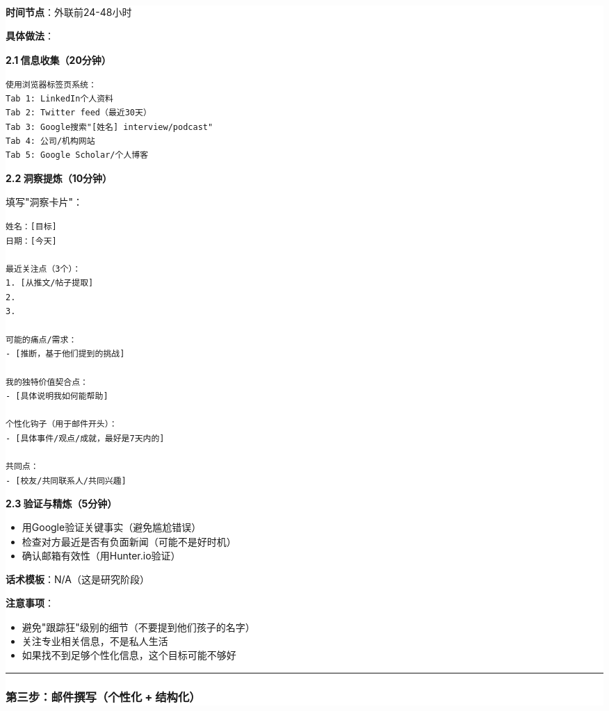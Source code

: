 **时间节点**：外联前24-48小时

**具体做法**：

**2.1 信息收集（20分钟）**
```
使用浏览器标签页系统：
Tab 1: LinkedIn个人资料
Tab 2: Twitter feed（最近30天）
Tab 3: Google搜索"[姓名] interview/podcast"
Tab 4: 公司/机构网站
Tab 5: Google Scholar/个人博客
```

**2.2 洞察提炼（10分钟）**

填写"洞察卡片"：
```
姓名：[目标]
日期：[今天]

最近关注点（3个）：
1. [从推文/帖子提取]
2.
3.

可能的痛点/需求：
- [推断，基于他们提到的挑战]

我的独特价值契合点：
- [具体说明我如何能帮助]

个性化钩子（用于邮件开头）：
- [具体事件/观点/成就，最好是7天内的]

共同点：
- [校友/共同联系人/共同兴趣]
```

**2.3 验证与精炼（5分钟）**
- 用Google验证关键事实（避免尴尬错误）
- 检查对方最近是否有负面新闻（可能不是好时机）
- 确认邮箱有效性（用Hunter.io验证）

**话术模板**：N/A（这是研究阶段）

**注意事项**：
- 避免"跟踪狂"级别的细节（不要提到他们孩子的名字）
- 关注专业相关信息，不是私人生活
- 如果找不到足够个性化信息，这个目标可能不够好

---

### 第三步：邮件撰写（个性化 + 结构化）
